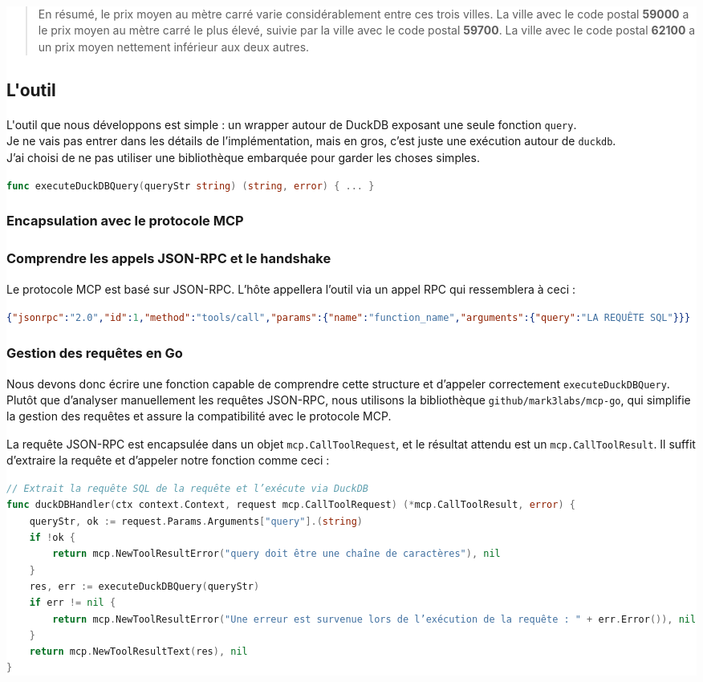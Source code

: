 > En résumé, le prix moyen au mètre carré varie considérablement entre ces trois villes. La ville avec le code postal **59000** a le prix moyen au mètre carré le plus élevé, suivie par la ville avec le code postal **59700**. La ville avec le code postal **62100** a un prix moyen nettement inférieur aux deux autres.



## L'outil

L'outil que nous développons est simple : un wrapper autour de DuckDB exposant une seule fonction `query`.  
Je ne vais pas entrer dans les détails de l’implémentation, mais en gros, c’est juste une exécution autour de `duckdb`.  
J’ai choisi de ne pas utiliser une bibliothèque embarquée pour garder les choses simples.

```go
func executeDuckDBQuery(queryStr string) (string, error) { ... }
```

### Encapsulation avec le protocole MCP

### Comprendre les appels JSON-RPC et le handshake

Le protocole MCP est basé sur JSON-RPC. L’hôte appellera l’outil via un appel RPC qui ressemblera à ceci :

```json
{"jsonrpc":"2.0","id":1,"method":"tools/call","params":{"name":"function_name","arguments":{"query":"LA REQUÊTE SQL"}}}
```

### Gestion des requêtes en Go

Nous devons donc écrire une fonction capable de comprendre cette structure et d’appeler correctement `executeDuckDBQuery`.  
Plutôt que d’analyser manuellement les requêtes JSON-RPC, nous utilisons la bibliothèque `github/mark3labs/mcp-go`, qui simplifie la gestion des requêtes et assure la compatibilité avec le protocole MCP.

La requête JSON-RPC est encapsulée dans un objet `mcp.CallToolRequest`, et le résultat attendu est un `mcp.CallToolResult`. Il suffit d’extraire la requête et d’appeler notre fonction comme ceci :

```go
// Extrait la requête SQL de la requête et l’exécute via DuckDB
func duckDBHandler(ctx context.Context, request mcp.CallToolRequest) (*mcp.CallToolResult, error) {
	queryStr, ok := request.Params.Arguments["query"].(string)
	if !ok {
		return mcp.NewToolResultError("query doit être une chaîne de caractères"), nil
	}
	res, err := executeDuckDBQuery(queryStr)
	if err != nil {
		return mcp.NewToolResultError("Une erreur est survenue lors de l’exécution de la requête : " + err.Error()), nil
	}
	return mcp.NewToolResultText(res), nil
}
```
